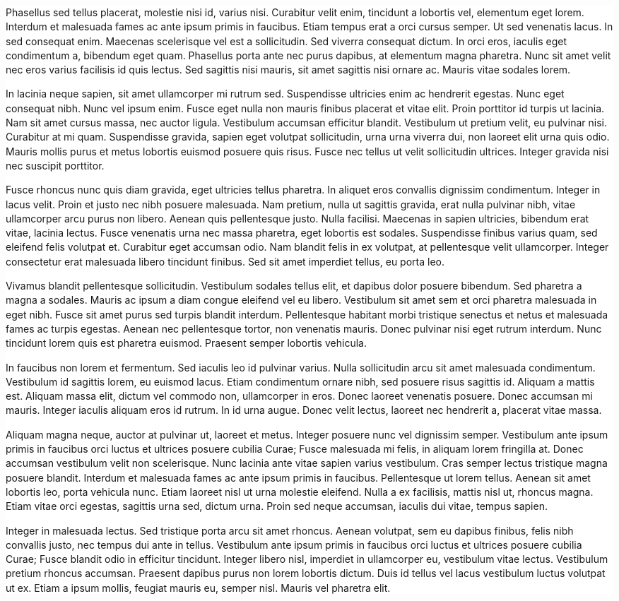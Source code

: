 Phasellus sed tellus placerat, molestie nisi id, varius nisi. Curabitur velit enim, tincidunt a lobortis vel, elementum eget lorem. Interdum et malesuada fames ac ante ipsum primis in faucibus. Etiam tempus erat a orci cursus semper. Ut sed venenatis lacus. In sed consequat enim. Maecenas scelerisque vel est a sollicitudin. Sed viverra consequat dictum. In orci eros, iaculis eget condimentum a, bibendum eget quam. Phasellus porta ante nec purus dapibus, at elementum magna pharetra. Nunc sit amet velit nec eros varius facilisis id quis lectus. Sed sagittis nisi mauris, sit amet sagittis nisi ornare ac. Mauris vitae sodales lorem.

In lacinia neque sapien, sit amet ullamcorper mi rutrum sed. Suspendisse ultricies enim ac hendrerit egestas. Nunc eget consequat nibh. Nunc vel ipsum enim. Fusce eget nulla non mauris finibus placerat et vitae elit. Proin porttitor id turpis ut lacinia. Nam sit amet cursus massa, nec auctor ligula. Vestibulum accumsan efficitur blandit. Vestibulum ut pretium velit, eu pulvinar nisi. Curabitur at mi quam. Suspendisse gravida, sapien eget volutpat sollicitudin, urna urna viverra dui, non laoreet elit urna quis odio. Mauris mollis purus et metus lobortis euismod posuere quis risus. Fusce nec tellus ut velit sollicitudin ultrices. Integer gravida nisi nec suscipit porttitor.

Fusce rhoncus nunc quis diam gravida, eget ultricies tellus pharetra. In aliquet eros convallis dignissim condimentum. Integer in lacus velit. Proin et justo nec nibh posuere malesuada. Nam pretium, nulla ut sagittis gravida, erat nulla pulvinar nibh, vitae ullamcorper arcu purus non libero. Aenean quis pellentesque justo. Nulla facilisi. Maecenas in sapien ultricies, bibendum erat vitae, lacinia lectus. Fusce venenatis urna nec massa pharetra, eget lobortis est sodales. Suspendisse finibus varius quam, sed eleifend felis volutpat et. Curabitur eget accumsan odio. Nam blandit felis in ex volutpat, at pellentesque velit ullamcorper. Integer consectetur erat malesuada libero tincidunt finibus. Sed sit amet imperdiet tellus, eu porta leo.

Vivamus blandit pellentesque sollicitudin. Vestibulum sodales tellus elit, et dapibus dolor posuere bibendum. Sed pharetra a magna a sodales. Mauris ac ipsum a diam congue eleifend vel eu libero. Vestibulum sit amet sem et orci pharetra malesuada in eget nibh. Fusce sit amet purus sed turpis blandit interdum. Pellentesque habitant morbi tristique senectus et netus et malesuada fames ac turpis egestas. Aenean nec pellentesque tortor, non venenatis mauris. Donec pulvinar nisi eget rutrum interdum. Nunc tincidunt lorem quis est pharetra euismod. Praesent semper lobortis vehicula.

In faucibus non lorem et fermentum. Sed iaculis leo id pulvinar varius. Nulla sollicitudin arcu sit amet malesuada condimentum. Vestibulum id sagittis lorem, eu euismod lacus. Etiam condimentum ornare nibh, sed posuere risus sagittis id. Aliquam a mattis est. Aliquam massa elit, dictum vel commodo non, ullamcorper in eros. Donec laoreet venenatis posuere. Donec accumsan mi mauris. Integer iaculis aliquam eros id rutrum. In id urna augue. Donec velit lectus, laoreet nec hendrerit a, placerat vitae massa.

Aliquam magna neque, auctor at pulvinar ut, laoreet et metus. Integer posuere nunc vel dignissim semper. Vestibulum ante ipsum primis in faucibus orci luctus et ultrices posuere cubilia Curae; Fusce malesuada mi felis, in aliquam lorem fringilla at. Donec accumsan vestibulum velit non scelerisque. Nunc lacinia ante vitae sapien varius vestibulum. Cras semper lectus tristique magna posuere blandit. Interdum et malesuada fames ac ante ipsum primis in faucibus. Pellentesque ut lorem tellus. Aenean sit amet lobortis leo, porta vehicula nunc. Etiam laoreet nisl ut urna molestie eleifend. Nulla a ex facilisis, mattis nisl ut, rhoncus magna. Etiam vitae orci egestas, sagittis urna sed, dictum urna. Proin sed neque accumsan, iaculis dui vitae, tempus sapien.

Integer in malesuada lectus. Sed tristique porta arcu sit amet rhoncus. Aenean volutpat, sem eu dapibus finibus, felis nibh convallis justo, nec tempus dui ante in tellus. Vestibulum ante ipsum primis in faucibus orci luctus et ultrices posuere cubilia Curae; Fusce blandit odio in efficitur tincidunt. Integer libero nisl, imperdiet in ullamcorper eu, vestibulum vitae lectus. Vestibulum pretium rhoncus accumsan. Praesent dapibus purus non lorem lobortis dictum. Duis id tellus vel lacus vestibulum luctus volutpat ut ex. Etiam a ipsum mollis, feugiat mauris eu, semper nisl. Mauris vel pharetra elit.
